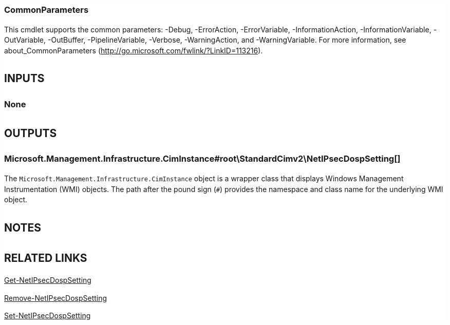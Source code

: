 ### CommonParameters
This cmdlet supports the common parameters: -Debug, -ErrorAction, -ErrorVariable, -InformationAction, -InformationVariable, -OutVariable, -OutBuffer, -PipelineVariable, -Verbose, -WarningAction, and -WarningVariable. For more information, see about_CommonParameters (http://go.microsoft.com/fwlink/?LinkID=113216).

## INPUTS

### None

## OUTPUTS

### Microsoft.Management.Infrastructure.CimInstance#root\StandardCimv2\NetIPsecDospSetting[]
The `Microsoft.Management.Infrastructure.CimInstance` object is a wrapper class that displays Windows Management Instrumentation (WMI) objects.
The path after the pound sign (`#`) provides the namespace and class name for the underlying WMI object.

## NOTES

## RELATED LINKS

[Get-NetIPsecDospSetting](./Get-NetIPsecDospSetting.md)

[Remove-NetIPsecDospSetting](./Remove-NetIPsecDospSetting.md)

[Set-NetIPsecDospSetting](./Set-NetIPsecDospSetting.md)

